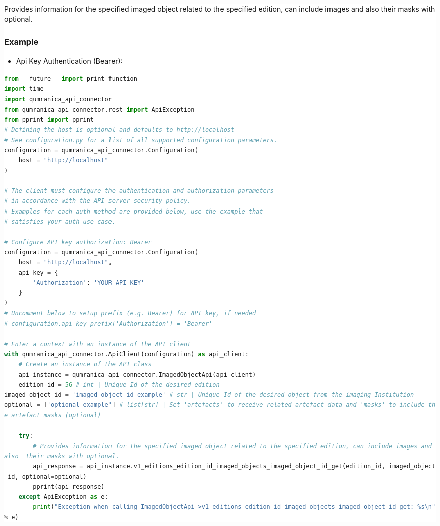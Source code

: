 Provides information for the specified imaged object related to the specified edition, can include images and also  their masks with optional.

### Example

* Api Key Authentication (Bearer):
```python
from __future__ import print_function
import time
import qumranica_api_connector
from qumranica_api_connector.rest import ApiException
from pprint import pprint
# Defining the host is optional and defaults to http://localhost
# See configuration.py for a list of all supported configuration parameters.
configuration = qumranica_api_connector.Configuration(
    host = "http://localhost"
)

# The client must configure the authentication and authorization parameters
# in accordance with the API server security policy.
# Examples for each auth method are provided below, use the example that
# satisfies your auth use case.

# Configure API key authorization: Bearer
configuration = qumranica_api_connector.Configuration(
    host = "http://localhost",
    api_key = {
        'Authorization': 'YOUR_API_KEY'
    }
)
# Uncomment below to setup prefix (e.g. Bearer) for API key, if needed
# configuration.api_key_prefix['Authorization'] = 'Bearer'

# Enter a context with an instance of the API client
with qumranica_api_connector.ApiClient(configuration) as api_client:
    # Create an instance of the API class
    api_instance = qumranica_api_connector.ImagedObjectApi(api_client)
    edition_id = 56 # int | Unique Id of the desired edition
imaged_object_id = 'imaged_object_id_example' # str | Unique Id of the desired object from the imaging Institution
optional = ['optional_example'] # list[str] | Set 'artefacts' to receive related artefact data and 'masks' to include the artefact masks (optional)

    try:
        # Provides information for the specified imaged object related to the specified edition, can include images and also  their masks with optional.
        api_response = api_instance.v1_editions_edition_id_imaged_objects_imaged_object_id_get(edition_id, imaged_object_id, optional=optional)
        pprint(api_response)
    except ApiException as e:
        print("Exception when calling ImagedObjectApi->v1_editions_edition_id_imaged_objects_imaged_object_id_get: %s\n" % e)
```
